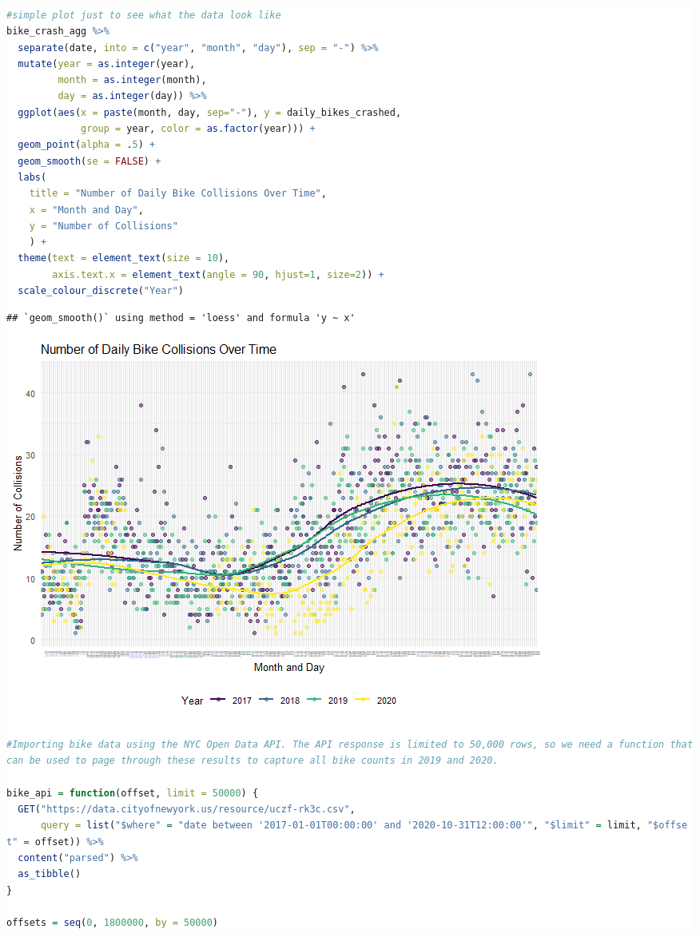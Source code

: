 ``` r
#simple plot just to see what the data look like
bike_crash_agg %>%
  separate(date, into = c("year", "month", "day"), sep = "-") %>%
  mutate(year = as.integer(year),
         month = as.integer(month),
         day = as.integer(day)) %>%
  ggplot(aes(x = paste(month, day, sep="-"), y = daily_bikes_crashed, 
             group = year, color = as.factor(year))) +
  geom_point(alpha = .5) +
  geom_smooth(se = FALSE) + 
  labs(
    title = "Number of Daily Bike Collisions Over Time",
    x = "Month and Day",
    y = "Number of Collisions"
    ) +
  theme(text = element_text(size = 10), 
        axis.text.x = element_text(angle = 90, hjust=1, size=2)) +
  scale_colour_discrete("Year")
```

    ## `geom_smooth()` using method = 'loess' and formula 'y ~ x'

![](20201123_Consolidated_files/figure-gfm/line%20plot%20of%20bike%20crashes%20over%20time-1.png)

``` r
#Importing bike data using the NYC Open Data API. The API response is limited to 50,000 rows, so we need a function that can be used to page through these results to capture all bike counts in 2019 and 2020. 

bike_api = function(offset, limit = 50000) {
  GET("https://data.cityofnewyork.us/resource/uczf-rk3c.csv", 
      query = list("$where" = "date between '2017-01-01T00:00:00' and '2020-10-31T12:00:00'", "$limit" = limit, "$offset" = offset)) %>% 
  content("parsed") %>%
  as_tibble() 
}

offsets = seq(0, 1800000, by = 50000)
```